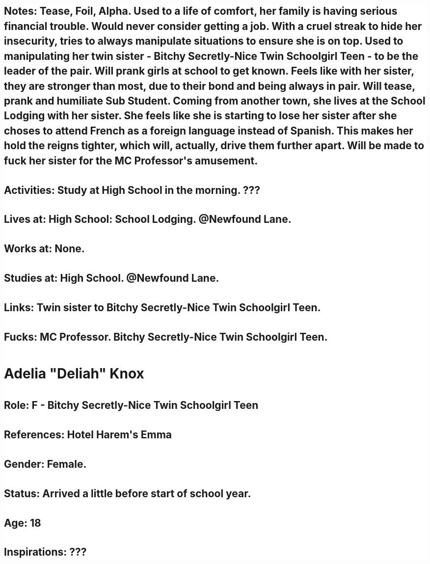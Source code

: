   ## Notes: Tease, Foil, Alpha. Used to a life of comfort, her family is having serious financial trouble. Would never consider getting a job. With a cruel streak to hide her insecurity, tries to always manipulate situations to ensure she is on top. Used to manipulating her twin sister - Bitchy Secretly-Nice Twin Schoolgirl Teen - to be the leader of the pair. Will prank girls at school to get known. Feels like with her sister, they are stronger than most, due to their bond and being always in pair. Will tease, prank and humiliate Sub Student. Coming from another town, she lives at the School Lodging with her sister. She feels like she is starting to lose her sister after she choses to attend French as a foreign language instead of Spanish. This makes her hold the reigns tighter, which will, actually, drive them further apart. Will be made to fuck her sister for the MC Professor's amusement.
  ## Activities: Study at High School in the morning. ???
  ## Lives at: High School: School Lodging. @Newfound Lane.
  ## Works at: None.
  ## Studies at: High School. @Newfound Lane.
  ## Links: Twin sister to Bitchy Secretly-Nice Twin Schoolgirl Teen.
  ## Fucks: MC Professor. Bitchy Secretly-Nice Twin Schoolgirl Teen.
# Adelia "Deliah" Knox
  ## Role: F - Bitchy Secretly-Nice Twin Schoolgirl Teen
  ## References: Hotel Harem's Emma
  ## Gender: Female.
  ## Status: Arrived a little before start of school year.
  ## Age: 18
  ## Inspirations: ???